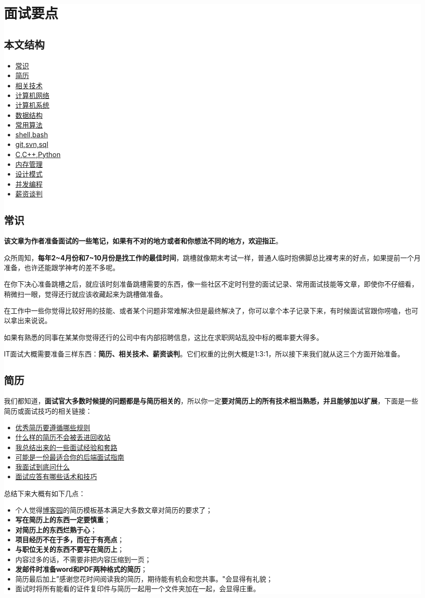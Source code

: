 # 面试要点

## 本文结构

*	[常识](#common_sense)
*	[简历](#resume)
*	[相关技术](#related_technology)
  *	[计算机网络](#computer_networks)
  *	[计算机系统](#computer_sysytems)
  *	[数据结构](#data_structures)
  *	[常用算法](#common_algorithms)
  *	[shell,bash](#shell_bash)
  *	[git,svn,sql](#git_svn_sql)
  *	[C,C++,Python](#c_python)
  *	[内存管理](#memory_management)
  *	[设计模式](#design_patterns)
  *	[并发编程](#concurrent_program)
*	[薪资谈判](#salary_negotiation)

<h2 id="common_sense">常识</h2>

**该文章为作者准备面试的一些笔记，如果有不对的地方或者和你想法不同的地方，欢迎指正**。

众所周知，**每年2~4月份和7~10月份是找工作的最佳时间**，跳槽就像期末考试一样，普通人临时抱佛脚总比裸考来的好点，如果提前一个月准备，也许还能跟学神考的差不多呢。

在你下决心准备跳槽之后，就应该时刻准备跳槽需要的东西，像一些社区不定时刊登的面试记录、常用面试技能等文章，即使你不仔细看，稍微扫一眼，觉得还行就应该收藏起来为跳槽做准备。

在工作中一些你觉得比较好用的技能、或者某个问题非常难解决但是最终解决了，你可以拿个本子记录下来，有时候面试官跟你唠嗑，也可以拿出来说说。

如果有熟悉的同事在某某你觉得还行的公司中有内部招聘信息，这比在求职网站乱投中标的概率要大得多。

IT面试大概需要准备三样东西：**简历、相关技术、薪资谈判**。它们权重的比例大概是1:3:1，所以接下来我们就从这三个方面开始准备。

<h2 id="resume">简历</h2>

我们都知道，**面试官大多数时候提的问题都是与简历相关的**，所以你一定**要对简历上的所有技术相当熟悉，并且能够加以扩展**，下面是一些简历或面试技巧的相关链接：

* [优秀简历要遵循哪些规则](https://www.zhihu.com/question/20184884/answer/101058842)
* [什么样的简历不会被丢进回收站](https://juejin.im/post/5b7b66556fb9a01a0a4ead9c)
* [我总结出来的一些面试经验和套路](https://mp.weixin.qq.com/s?__biz=MzI3MzExOTEwOA==&mid=2649170103&idx=1&sn=7fcf31975c6d7d94bee43fcec77dcb21&chksm=f33ba25cc44c2b4a1bbdf8e5d2b24e8cc14a49b3d3d2a9c0ebe5c79f9176a70864b603c8f53e&scene=21#wechat_redirect)
* [可能是一份最适合你的后端面试指南](https://juejin.im/post/5ba591386fb9a05cd31eb85f)
* [我面试到底问什么](https://juejin.im/entry/575e2e95165abd005559b707)
* [面试应答有哪些话术和技巧](https://www.zhihu.com/question/35953016/answer/424927405)

总结下来大概有如下几点：

* 个人觉得[博客园](https://job.cnblogs.com/)的简历模板基本满足大多数文章对简历的要求了；
* **写在简历上的东西一定要慎重**；
* **对简历上的东西烂熟于心**；
* **项目经历不在于多，而在于有亮点**；
* **与职位无关的东西不要写在简历上**；
* 内容过多的话，不需要非把内容压缩到一页；
* **发邮件时准备word和PDF两种格式的简历**；
* 简历最后加上”感谢您花时间阅读我的简历，期待能有机会和您共事。"会显得有礼貌；
* 面试时将所有能看的证件复印件与简历一起用一个文件夹加在一起，会显得庄重。
